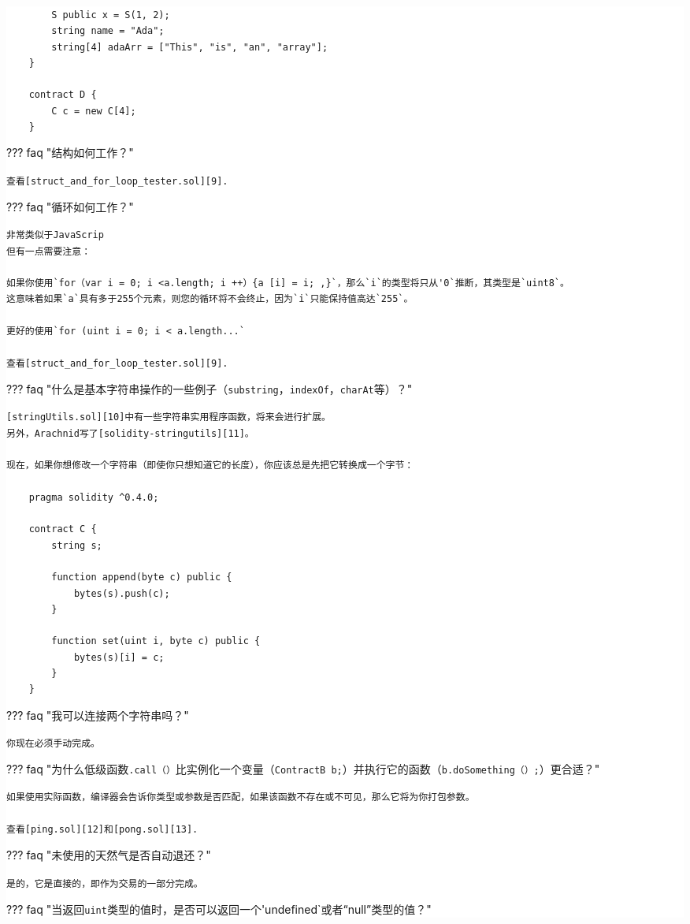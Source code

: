             S public x = S(1, 2);
            string name = "Ada";
            string[4] adaArr = ["This", "is", "an", "array"];
        }

        contract D {
            C c = new C[4];
        }

??? faq "结构如何工作？"

    查看[struct_and_for_loop_tester.sol][9].

??? faq "循环如何工作？"

    非常类似于JavaScrip
    但有一点需要注意：

    如果你使用`for（var i = 0; i <a.length; i ++）{a [i] = i; ,}`，那么`i`的类型将只从'0`推断，其类型是`uint8`。
    这意味着如果`a`具有多于255个元素，则您的循环将不会终止，因为`i`只能保持值高达`255`。

    更好的使用`for (uint i = 0; i < a.length...`

    查看[struct_and_for_loop_tester.sol][9].

??? faq "什么是基本字符串操作的一些例子（`substring`，`indexOf`，`charAt`等）？"

    [stringUtils.sol][10]中有一些字符串实用程序函数，将来会进行扩展。
    另外，Arachnid写了[solidity-stringutils][11]。

    现在，如果你想修改一个字符串（即使你只想知道它的长度），你应该总是先把它转换成一个字节：

        pragma solidity ^0.4.0;

        contract C {
            string s;

            function append(byte c) public {
                bytes(s).push(c);
            }

            function set(uint i, byte c) public {
                bytes(s)[i] = c;
            }
        }

??? faq "我可以连接两个字符串吗？"

    你现在必须手动完成。

??? faq "为什么低级函数`.call（）`比实例化一个变量（`ContractB b;`）并执行它的函数（`b.doSomething（）;`）更合适？"

    如果使用实际函数，编译器会告诉你类型或参数是否匹配，如果该函数不存在或不可见，那么它将为你打包参数。

    查看[ping.sol][12]和[pong.sol][13].

??? faq "未使用的天然气是否自动退还？"

    是的，它是直接的，即作为交易的一部分完成。

??? faq "当返回`uint`类型的值时，是否可以返回一个'undefined`或者“null”类型的值？"


[1]: mailto:fivedogit@gmail.com
[2]: https://github.com/fivedogit/solidity-baby-steps/blob/master/contracts/05_greeter.sol
[3]: http://www.ethereum-alarm-clock.com/
[4]: https://github.com/comaeio/porosity
[5]: https://remix.ethereum.org/
[6]: https://github.com/fivedogit/solidity-baby-steps/blob/master/contracts/30_endowment_retriever.sol
[7]: https://github.com/fivedogit/solidity-baby-steps/blob/master/contracts/20_value_incrementer.sol
[8]: https://github.com/fivedogit/solidity-baby-steps/blob/master/contracts/60_array_receiver_and_returner.sol
[9]: https://github.com/fivedogit/solidity-baby-steps/blob/master/contracts/65_struct_and_for_loop_tester.sol
[10]: https://github.com/ethereum/dapp-bin/blob/master/library/stringUtils.sol
[11]: https://github.com/Arachnid/solidity-stringutils
[12]: https://github.com/fivedogit/solidity-baby-steps/blob/master/contracts/45_ping.sol
[13]: https://github.com/fivedogit/solidity-baby-steps/blob/master/contracts/45_pong.sol
[14]: https://github.com/randao/randao
[15]: https://github.com/fivedogit/solidity-baby-steps/blob/master/contracts/50_replicator.sol
[16]: https://github.com/fivedogit/solidity-baby-steps/blob/master/contracts/55_2D_array.sol
[17]: https://gitter.im/ethereum/solidity
[18]: https://github.com/ethereum/solidity/issues
[19]: https://github.com/fivedogit/solidity-baby-steps/tree/master/contracts/
[20]: https://github.com/ethereum/solidity/blob/develop/test/libsolidity/SolidityEndToEndTest.cpp
[21]: https://github.com/fivedogit/solidity-baby-steps/blob/master/contracts/35_coin_flipper.sol